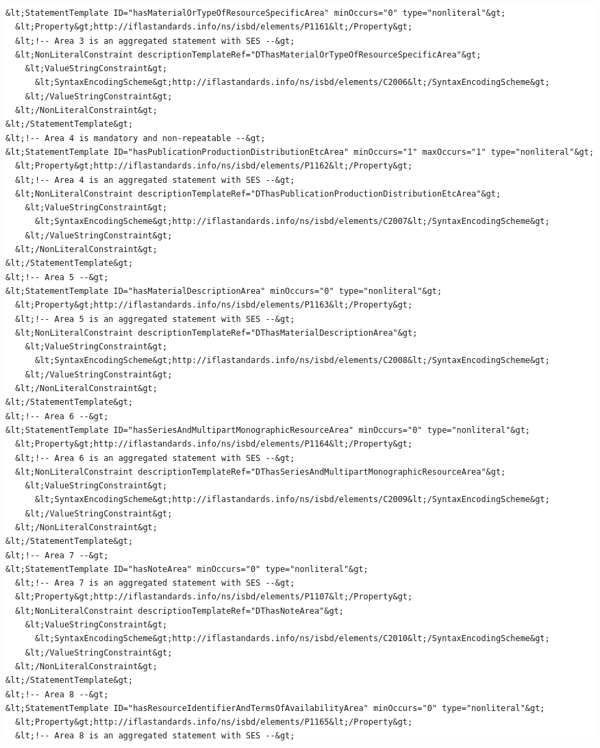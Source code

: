     &lt;StatementTemplate ID="hasMaterialOrTypeOfResourceSpecificArea" minOccurs="0" type="nonliteral"&gt;
      &lt;Property&gt;http://iflastandards.info/ns/isbd/elements/P1161&lt;/Property&gt;
      &lt;!-- Area 3 is an aggregated statement with SES --&gt;
      &lt;NonLiteralConstraint descriptionTemplateRef="DThasMaterialOrTypeOfResourceSpecificArea"&gt;            
        &lt;ValueStringConstraint&gt;
          &lt;SyntaxEncodingScheme&gt;http://iflastandards.info/ns/isbd/elements/C2006&lt;/SyntaxEncodingScheme&gt;
        &lt;/ValueStringConstraint&gt;
      &lt;/NonLiteralConstraint&gt;            
    &lt;/StatementTemplate&gt;
    &lt;!-- Area 4 is mandatory and non-repeatable --&gt;        
    &lt;StatementTemplate ID="hasPublicationProductionDistributionEtcArea" minOccurs="1" maxOccurs="1" type="nonliteral"&gt;
      &lt;Property&gt;http://iflastandards.info/ns/isbd/elements/P1162&lt;/Property&gt;
      &lt;!-- Area 4 is an aggregated statement with SES --&gt;
      &lt;NonLiteralConstraint descriptionTemplateRef="DThasPublicationProductionDistributionEtcArea"&gt;            
        &lt;ValueStringConstraint&gt;
          &lt;SyntaxEncodingScheme&gt;http://iflastandards.info/ns/isbd/elements/C2007&lt;/SyntaxEncodingScheme&gt;
        &lt;/ValueStringConstraint&gt;
      &lt;/NonLiteralConstraint&gt;            
    &lt;/StatementTemplate&gt;
    &lt;!-- Area 5 --&gt;        
    &lt;StatementTemplate ID="hasMaterialDescriptionArea" minOccurs="0" type="nonliteral"&gt;
      &lt;Property&gt;http://iflastandards.info/ns/isbd/elements/P1163&lt;/Property&gt;
      &lt;!-- Area 5 is an aggregated statement with SES --&gt;
      &lt;NonLiteralConstraint descriptionTemplateRef="DThasMaterialDescriptionArea"&gt;            
        &lt;ValueStringConstraint&gt;
          &lt;SyntaxEncodingScheme&gt;http://iflastandards.info/ns/isbd/elements/C2008&lt;/SyntaxEncodingScheme&gt;
        &lt;/ValueStringConstraint&gt;
      &lt;/NonLiteralConstraint&gt;            
    &lt;/StatementTemplate&gt;
    &lt;!-- Area 6 --&gt;        
    &lt;StatementTemplate ID="hasSeriesAndMultipartMonographicResourceArea" minOccurs="0" type="nonliteral"&gt;
      &lt;Property&gt;http://iflastandards.info/ns/isbd/elements/P1164&lt;/Property&gt;
      &lt;!-- Area 6 is an aggregated statement with SES --&gt;
      &lt;NonLiteralConstraint descriptionTemplateRef="DThasSeriesAndMultipartMonographicResourceArea"&gt;            
        &lt;ValueStringConstraint&gt;
          &lt;SyntaxEncodingScheme&gt;http://iflastandards.info/ns/isbd/elements/C2009&lt;/SyntaxEncodingScheme&gt;
        &lt;/ValueStringConstraint&gt;
      &lt;/NonLiteralConstraint&gt;            
    &lt;/StatementTemplate&gt;
    &lt;!-- Area 7 --&gt;        
    &lt;StatementTemplate ID="hasNoteArea" minOccurs="0" type="nonliteral"&gt;
      &lt;!-- Area 7 is an aggregated statement with SES --&gt;
      &lt;Property&gt;http://iflastandards.info/ns/isbd/elements/P1107&lt;/Property&gt;
      &lt;NonLiteralConstraint descriptionTemplateRef="DThasNoteArea"&gt;            
        &lt;ValueStringConstraint&gt;
          &lt;SyntaxEncodingScheme&gt;http://iflastandards.info/ns/isbd/elements/C2010&lt;/SyntaxEncodingScheme&gt;
        &lt;/ValueStringConstraint&gt;
      &lt;/NonLiteralConstraint&gt;            
    &lt;/StatementTemplate&gt;
    &lt;!-- Area 8 --&gt;        
    &lt;StatementTemplate ID="hasResourceIdentifierAndTermsOfAvailabilityArea" minOccurs="0" type="nonliteral"&gt;
      &lt;Property&gt;http://iflastandards.info/ns/isbd/elements/P1165&lt;/Property&gt;
      &lt;!-- Area 8 is an aggregated statement with SES --&gt;